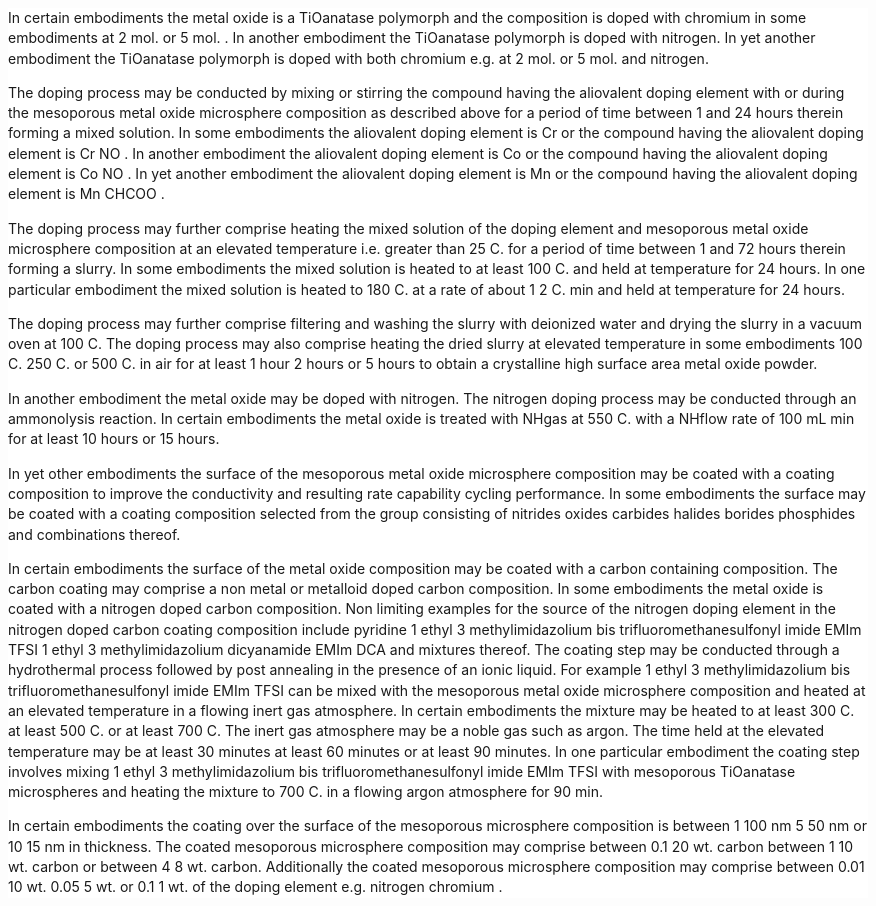 In certain embodiments the metal oxide is a TiOanatase polymorph and the composition is doped with chromium in some embodiments at 2 mol. or 5 mol. . In another embodiment the TiOanatase polymorph is doped with nitrogen. In yet another embodiment the TiOanatase polymorph is doped with both chromium e.g. at 2 mol. or 5 mol. and nitrogen.

The doping process may be conducted by mixing or stirring the compound having the aliovalent doping element with or during the mesoporous metal oxide microsphere composition as described above for a period of time between 1 and 24 hours therein forming a mixed solution. In some embodiments the aliovalent doping element is Cr or the compound having the aliovalent doping element is Cr NO . In another embodiment the aliovalent doping element is Co or the compound having the aliovalent doping element is Co NO . In yet another embodiment the aliovalent doping element is Mn or the compound having the aliovalent doping element is Mn CHCOO .

The doping process may further comprise heating the mixed solution of the doping element and mesoporous metal oxide microsphere composition at an elevated temperature i.e. greater than 25 C. for a period of time between 1 and 72 hours therein forming a slurry. In some embodiments the mixed solution is heated to at least 100 C. and held at temperature for 24 hours. In one particular embodiment the mixed solution is heated to 180 C. at a rate of about 1 2 C. min and held at temperature for 24 hours.

The doping process may further comprise filtering and washing the slurry with deionized water and drying the slurry in a vacuum oven at 100 C. The doping process may also comprise heating the dried slurry at elevated temperature in some embodiments 100 C. 250 C. or 500 C. in air for at least 1 hour 2 hours or 5 hours to obtain a crystalline high surface area metal oxide powder.

In another embodiment the metal oxide may be doped with nitrogen. The nitrogen doping process may be conducted through an ammonolysis reaction. In certain embodiments the metal oxide is treated with NHgas at 550 C. with a NHflow rate of 100 mL min for at least 10 hours or 15 hours.

In yet other embodiments the surface of the mesoporous metal oxide microsphere composition may be coated with a coating composition to improve the conductivity and resulting rate capability cycling performance. In some embodiments the surface may be coated with a coating composition selected from the group consisting of nitrides oxides carbides halides borides phosphides and combinations thereof.

In certain embodiments the surface of the metal oxide composition may be coated with a carbon containing composition. The carbon coating may comprise a non metal or metalloid doped carbon composition. In some embodiments the metal oxide is coated with a nitrogen doped carbon composition. Non limiting examples for the source of the nitrogen doping element in the nitrogen doped carbon coating composition include pyridine 1 ethyl 3 methylimidazolium bis trifluoromethanesulfonyl imide EMIm TFSI 1 ethyl 3 methylimidazolium dicyanamide EMIm DCA and mixtures thereof. The coating step may be conducted through a hydrothermal process followed by post annealing in the presence of an ionic liquid. For example 1 ethyl 3 methylimidazolium bis trifluoromethanesulfonyl imide EMIm TFSI can be mixed with the mesoporous metal oxide microsphere composition and heated at an elevated temperature in a flowing inert gas atmosphere. In certain embodiments the mixture may be heated to at least 300 C. at least 500 C. or at least 700 C. The inert gas atmosphere may be a noble gas such as argon. The time held at the elevated temperature may be at least 30 minutes at least 60 minutes or at least 90 minutes. In one particular embodiment the coating step involves mixing 1 ethyl 3 methylimidazolium bis trifluoromethanesulfonyl imide EMIm TFSI with mesoporous TiOanatase microspheres and heating the mixture to 700 C. in a flowing argon atmosphere for 90 min.

In certain embodiments the coating over the surface of the mesoporous microsphere composition is between 1 100 nm 5 50 nm or 10 15 nm in thickness. The coated mesoporous microsphere composition may comprise between 0.1 20 wt. carbon between 1 10 wt. carbon or between 4 8 wt. carbon. Additionally the coated mesoporous microsphere composition may comprise between 0.01 10 wt. 0.05 5 wt. or 0.1 1 wt. of the doping element e.g. nitrogen chromium .
